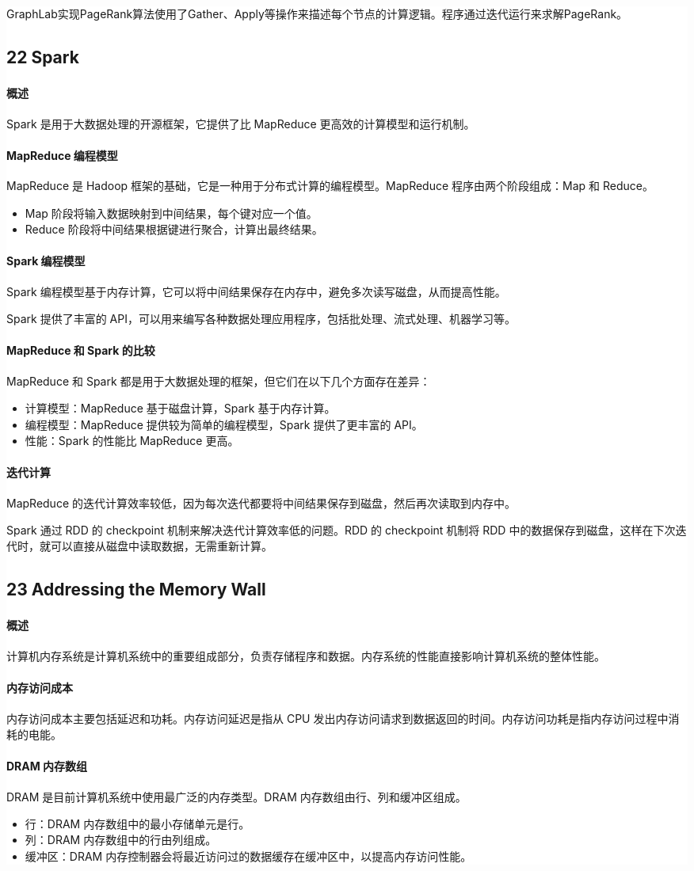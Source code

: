 GraphLab实现PageRank算法使用了Gather、Apply等操作来描述每个节点的计算逻辑。程序通过迭代运行来求解PageRank。


## 22 Spark


#### 概述

Spark 是用于大数据处理的开源框架，它提供了比 MapReduce 更高效的计算模型和运行机制。

#### MapReduce 编程模型

MapReduce 是 Hadoop 框架的基础，它是一种用于分布式计算的编程模型。MapReduce 程序由两个阶段组成：Map 和 Reduce。

* Map 阶段将输入数据映射到中间结果，每个键对应一个值。
* Reduce 阶段将中间结果根据键进行聚合，计算出最终结果。

#### Spark 编程模型

Spark 编程模型基于内存计算，它可以将中间结果保存在内存中，避免多次读写磁盘，从而提高性能。

Spark 提供了丰富的 API，可以用来编写各种数据处理应用程序，包括批处理、流式处理、机器学习等。

#### MapReduce 和 Spark 的比较

MapReduce 和 Spark 都是用于大数据处理的框架，但它们在以下几个方面存在差异：

* 计算模型：MapReduce 基于磁盘计算，Spark 基于内存计算。
* 编程模型：MapReduce 提供较为简单的编程模型，Spark 提供了更丰富的 API。
* 性能：Spark 的性能比 MapReduce 更高。

#### 迭代计算

MapReduce 的迭代计算效率较低，因为每次迭代都要将中间结果保存到磁盘，然后再次读取到内存中。

Spark 通过 RDD 的 checkpoint 机制来解决迭代计算效率低的问题。RDD 的 checkpoint 机制将 RDD 中的数据保存到磁盘，这样在下次迭代时，就可以直接从磁盘中读取数据，无需重新计算。



## 23 Addressing the Memory Wall


#### 概述

计算机内存系统是计算机系统中的重要组成部分，负责存储程序和数据。内存系统的性能直接影响计算机系统的整体性能。

#### 内存访问成本

内存访问成本主要包括延迟和功耗。内存访问延迟是指从 CPU 发出内存访问请求到数据返回的时间。内存访问功耗是指内存访问过程中消耗的电能。

#### DRAM 内存数组

DRAM 是目前计算机系统中使用最广泛的内存类型。DRAM 内存数组由行、列和缓冲区组成。

* 行：DRAM 内存数组中的最小存储单元是行。
* 列：DRAM 内存数组中的行由列组成。
* 缓冲区：DRAM 内存控制器会将最近访问过的数据缓存在缓冲区中，以提高内存访问性能。
